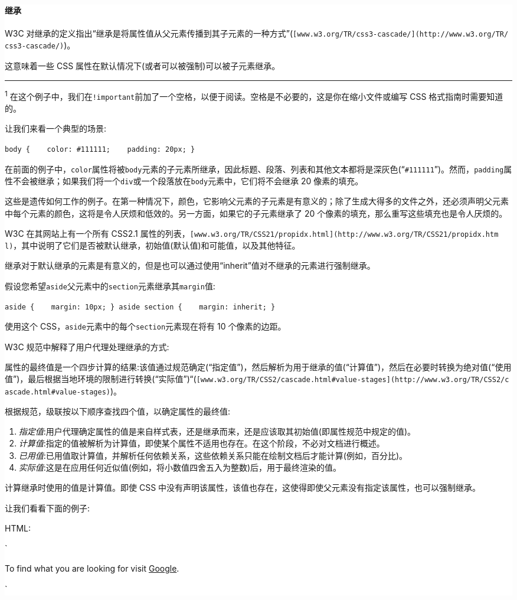 #### 继承

W3C 对继承的定义指出“继承是将属性值从父元素传播到其子元素的一种方式”(`[www.w3.org/TR/css3-cascade/](http://www.w3.org/TR/css3-cascade/)`)。

这意味着一些 CSS 属性在默认情况下(或者可以被强制)可以被子元素继承。

__________

<sup class="calibre19">1</sup> 在这个例子中，我们在`!important`前加了一个空格，以便于阅读。空格是不必要的，这是你在缩小文件或编写 CSS 格式指南时需要知道的。

让我们来看一个典型的场景:

`body {
   color: #111111;
   padding: 20px;
}`

在前面的例子中，`color`属性将被`body`元素的子元素所继承，因此标题、段落、列表和其他文本都将是深灰色(“`#111111`”)。然而，`padding`属性不会被继承；如果我们将一个`div`或一个段落放在`body`元素中，它们将不会继承 20 像素的填充。

这些是遗传如何工作的例子。在第一种情况下，颜色，它影响父元素的子元素是有意义的；除了生成大得多的文件之外，还必须声明父元素中每个元素的颜色，这将是令人厌烦和低效的。另一方面，如果它的子元素继承了 20 个像素的填充，那么重写这些填充也是令人厌烦的。

W3C 在其网站上有一个所有 CSS2.1 属性的列表，`[www.w3.org/TR/CSS21/propidx.html](http://www.w3.org/TR/CSS21/propidx.html)`，其中说明了它们是否被默认继承，初始值(默认值)和可能值，以及其他特征。

继承对于默认继承的元素是有意义的，但是也可以通过使用“inherit”值对不继承的元素进行强制继承。

假设您希望`aside`父元素中的`section`元素继承其`margin`值:

`aside {
   margin: 10px;
}
aside section {
   margin: inherit;
}`

使用这个 CSS，`aside`元素中的每个`section`元素现在将有 10 个像素的边距。

W3C 规范中解释了用户代理处理继承的方式:

属性的最终值是一个四步计算的结果:该值通过规范确定(“指定值”)，然后解析为用于继承的值(“计算值”)，然后在必要时转换为绝对值(“使用值”)，最后根据当地环境的限制进行转换(“实际值”)“(`[www.w3.org/TR/CSS2/cascade.html#value-stages](http://www.w3.org/TR/CSS2/cascade.html#value-stages)`)。

根据规范，级联按以下顺序查找四个值，以确定属性的最终值:

1.  *指定值*:用户代理确定属性的值是来自样式表，还是继承而来，还是应该取其初始值(即属性规范中规定的值)。
2.  *计算值*:指定的值被解析为计算值，即使某个属性不适用也存在。在这个阶段，不必对文档进行概述。
3.  *已用值*:已用值取计算值，并解析任何依赖关系，这些依赖关系只能在绘制文档后才能计算(例如，百分比)。
4.  *实际值*:这是在应用任何近似值(例如，将小数值四舍五入为整数)后，用于最终渲染的值。

计算继承时使用的值是计算值。即使 CSS 中没有声明该属性，该值也存在，这使得即使父元素没有指定该属性，也可以强制继承。

让我们看看下面的例子:

HTML:

`<body>
   <p>To find what you are looking for visit <a href="http://google.com">Google</a>.</p>
</body>`
